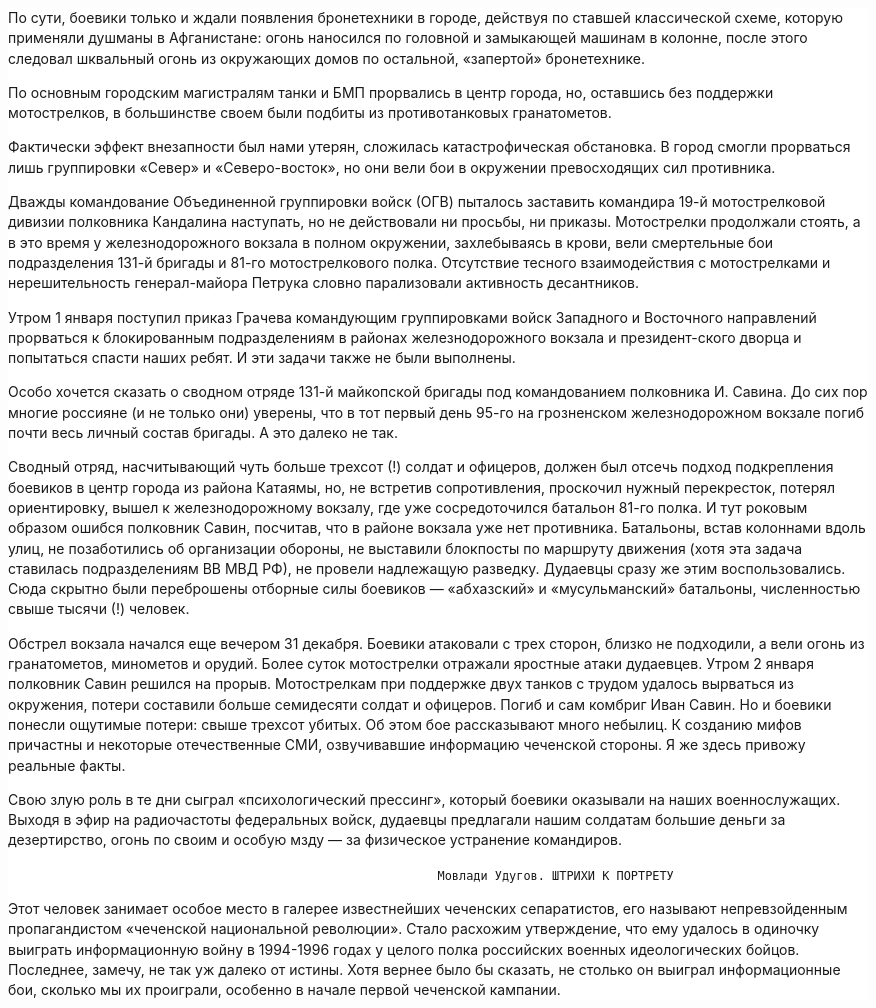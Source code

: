 По сути, боевики только и ждали появления бронетехники в городе, действуя по ставшей классической схеме, которую применяли душманы в Афганистане: огонь наносился по головной и замыкающей машинам в колонне, после этого следовал шквальный огонь из окружающих домов по остальной, «запертой» бронетехнике.

По основным городским магистралям танки и БМП прорвались в центр города, но, оставшись без поддержки мотострелков, в большинстве своем были подбиты из противотанковых гранатометов.

Фактически эффект внезапности был нами утерян, сложилась катастрофическая обстановка. В город смогли прорваться лишь группировки «Север» и «Северо-восток», но они вели бои в окружении превосходящих сил противника.

Дважды командование Объединенной группировки войск (ОГВ) пыталось заставить командира 19-й мотострелковой дивизии полковника Кандалина наступать, но не действовали ни просьбы, ни приказы. Мотострелки продолжали стоять, а в это время у железнодорожного вокзала в полном окружении, захлебываясь в крови, вели смертельные бои подразделения 131-й бригады и 81-го мотострелкового полка. Отсутствие тесного взаимодействия с мотострелками и нерешительность генерал-майора Петрука словно парализовали активность десантников.

Утром 1 января поступил приказ Грачева командующим группировками войск Западного и Восточного направлений прорваться к блокированным подразделениям в районах железнодорожного вокзала и президент-ского дворца и попытаться спасти наших ребят. И эти задачи также не были выполнены.

Особо хочется сказать о сводном отряде 131-й майкопской бригады под командованием полковника И. Савина. До сих пор многие россияне (и не только они) уверены, что в тот первый день 95-го на грозненском железнодорожном вокзале погиб почти весь личный состав бригады. А это далеко не так.

Сводный отряд, насчитывающий чуть больше трехсот (!) солдат и офицеров, должен был отсечь подход подкрепления боевиков в центр города из района Катаямы, но, не встретив сопротивления, проскочил нужный перекресток, потерял ориентировку, вышел к железнодорожному вокзалу, где уже сосредоточился батальон 81-го полка. И тут роковым образом ошибся полковник Савин, посчитав, что в районе вокзала уже нет противника. Батальоны, встав колоннами вдоль улиц, не позаботились об организации обороны, не выставили блокпосты по маршруту движения (хотя эта задача ставилась подразделениям ВВ МВД РФ), не провели надлежащую разведку. Дудаевцы сразу же этим воспользовались. Сюда скрытно были переброшены отборные силы боевиков — «абхазский» и «мусульманский» батальоны, численностью свыше тысячи (!) человек.

Обстрел вокзала начался еще вечером 31 декабря. Боевики атаковали с трех сторон, близко не подходили, а вели огонь из гранатометов, минометов и орудий. Более суток мотострелки отражали яростные атаки дудаевцев. Утром 2 января полковник Савин решился на прорыв. Мотострелкам при поддержке двух танков с трудом удалось вырваться из окружения, потери составили больше семидесяти солдат и офицеров. Погиб и сам комбриг Иван Савин. Но и боевики понесли ощутимые потери: свыше трехсот убитых. Об этом бое рассказывают много небылиц. К созданию мифов причастны и некоторые отечественные СМИ, озвучивавшие информацию чеченской стороны. Я же здесь привожу реальные факты.

Свою злую роль в те дни сыграл «психологический прессинг», который боевики оказывали на наших военнослужащих. Выходя в эфир на радиочастоты федеральных войск, дудаевцы предлагали нашим солдатам большие деньги за дезертирство, огонь по своим и особую мзду — за физическое устранение командиров.

                                                                Мовлади Удугов. ШТРИХИ К ПОРТРЕТУ

Этот человек занимает особое место в галерее известнейших чеченских сепаратистов, его называют непревзойденным пропагандистом «чеченской национальной революции». Стало расхожим утверждение, что ему удалось в одиночку выиграть информационную войну в 1994-1996 годах у целого полка российских военных идеологических бойцов. Последнее, замечу, не так уж далеко от истины. Хотя вернее было бы сказать, не столько он выиграл информационные бои, сколько мы их проиграли, особенно в начале первой чеченской кампании.
